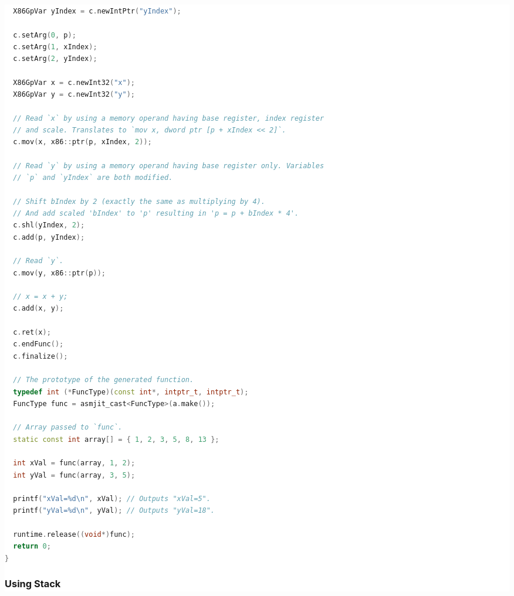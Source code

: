 ```c++
  X86GpVar yIndex = c.newIntPtr("yIndex");

  c.setArg(0, p);
  c.setArg(1, xIndex);
  c.setArg(2, yIndex);

  X86GpVar x = c.newInt32("x");
  X86GpVar y = c.newInt32("y");

  // Read `x` by using a memory operand having base register, index register
  // and scale. Translates to `mov x, dword ptr [p + xIndex << 2]`.
  c.mov(x, x86::ptr(p, xIndex, 2));

  // Read `y` by using a memory operand having base register only. Variables
  // `p` and `yIndex` are both modified.

  // Shift bIndex by 2 (exactly the same as multiplying by 4).
  // And add scaled 'bIndex' to 'p' resulting in 'p = p + bIndex * 4'.
  c.shl(yIndex, 2);
  c.add(p, yIndex);

  // Read `y`.
  c.mov(y, x86::ptr(p));

  // x = x + y;
  c.add(x, y);

  c.ret(x);
  c.endFunc();
  c.finalize();

  // The prototype of the generated function.
  typedef int (*FuncType)(const int*, intptr_t, intptr_t);
  FuncType func = asmjit_cast<FuncType>(a.make());

  // Array passed to `func`.
  static const int array[] = { 1, 2, 3, 5, 8, 13 };

  int xVal = func(array, 1, 2);
  int yVal = func(array, 3, 5);

  printf("xVal=%d\n", xVal); // Outputs "xVal=5".
  printf("yVal=%d\n", yVal); // Outputs "yVal=18".

  runtime.release((void*)func);
  return 0;
}
```

### Using Stack
